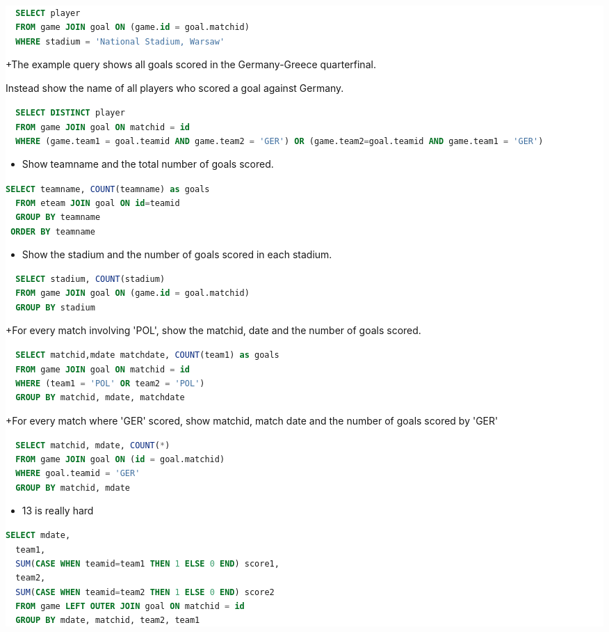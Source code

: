 ```sql
  SELECT player
  FROM game JOIN goal ON (game.id = goal.matchid)
  WHERE stadium = 'National Stadium, Warsaw'

```

+The example query shows all goals scored in the Germany-Greece quarterfinal.

Instead show the name of all players who scored a goal against Germany.

```sql
  SELECT DISTINCT player
  FROM game JOIN goal ON matchid = id 
  WHERE (game.team1 = goal.teamid AND game.team2 = 'GER') OR (game.team2=goal.teamid AND game.team1 = 'GER')

```

+ Show teamname and the total number of goals scored.

```sql
SELECT teamname, COUNT(teamname) as goals
  FROM eteam JOIN goal ON id=teamid
  GROUP BY teamname
 ORDER BY teamname

```
+ Show the stadium and the number of goals scored in each stadium.

```sql
  SELECT stadium, COUNT(stadium)
  FROM game JOIN goal ON (game.id = goal.matchid)
  GROUP BY stadium
```

+For every match involving 'POL', show the matchid, date and the number of goals scored.

```sql
  SELECT matchid,mdate matchdate, COUNT(team1) as goals
  FROM game JOIN goal ON matchid = id 
  WHERE (team1 = 'POL' OR team2 = 'POL')
  GROUP BY matchid, mdate, matchdate

```
+For every match where 'GER' scored, show matchid, match date and the number of goals scored by 'GER'

```sql
  SELECT matchid, mdate, COUNT(*)
  FROM game JOIN goal ON (id = goal.matchid)
  WHERE goal.teamid = 'GER'
  GROUP BY matchid, mdate

```
+ 13 is really hard

```sql
SELECT mdate,
  team1,
  SUM(CASE WHEN teamid=team1 THEN 1 ELSE 0 END) score1,
  team2,
  SUM(CASE WHEN teamid=team2 THEN 1 ELSE 0 END) score2
  FROM game LEFT OUTER JOIN goal ON matchid = id
  GROUP BY mdate, matchid, team2, team1
```
